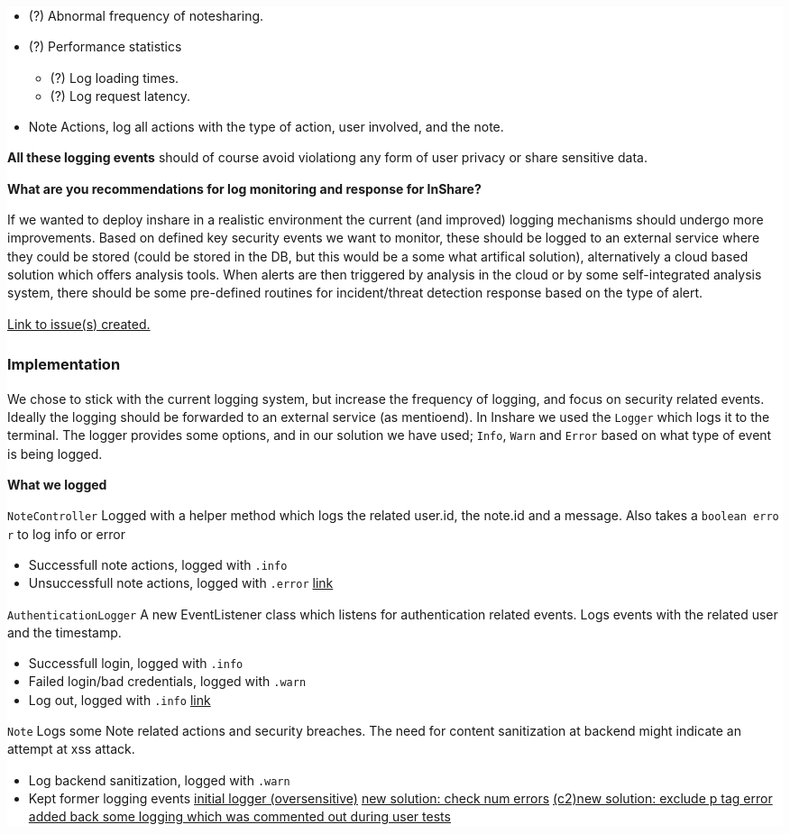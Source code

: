   - (?) Abnormal frequency of notesharing.
- (?) Performance statistics
  - (?) Log loading times. 
  - (?) Log request latency.

- Note Actions, log all actions with the type of action, user involved, and the note.

**All these logging events** should of course avoid violationg any form of user privacy or share sensitive data.

**What are you recommendations for log monitoring and response for InShare?**

If we wanted to deploy inshare in a realistic environment the current (and improved) logging mechanisms should undergo more improvements. Based on defined key security events we want to monitor, these should be logged to an external service where they could be stored (could be stored in the DB, but this would be a some what artifical solution), alternatively a cloud based solution which offers analysis tools. When alerts are then triggered by analysis in the cloud or by some self-integrated analysis system, there should be some pre-defined routines for incident/threat detection response based on the type of alert.

[Link to issue(s) created.](https://git.app.uib.no/Mathias.H.Ness/inshare/-/issues/29)

### Implementation

We chose to stick with the current logging system, but increase the frequency of logging, and focus on security related events. Ideally the logging should be forwarded to an external service (as mentioend). In Inshare we used the `Logger` which logs it to the terminal. The logger provides some options, and in our solution we have used; `Info`, `Warn` and `Error` based on what type of event is being logged.

**What we logged**

`NoteController`
Logged with a helper method which logs the related user.id, the note.id and a message. Also takes a `boolean error` to log info or error
  - Successfull note actions, logged with `.info`
  - Unsuccessfull note actions, logged with `.error`
[link](https://git.app.uib.no/Mathias.H.Ness/inshare/-/commit/135e157ab4df502c30a28e6bcb61a0ae19c7be11)

`AuthenticationLogger`
A new EventListener class which listens for authentication related events. Logs events with the related user and the timestamp.
  - Successfull login, logged with `.info`
  - Failed login/bad credentials, logged with `.warn`
  - Log out, logged with `.info`
[link](https://git.app.uib.no/Mathias.H.Ness/inshare/-/commit/48ea379d559db97e429f3599a793aae69defe453)

`Note`
Logs some Note related actions and security breaches. The need for content sanitization at backend might indicate an attempt at xss attack.
  - Log backend sanitization, logged with `.warn`
  - Kept former logging events
[initial logger (oversensitive)](https://git.app.uib.no/Mathias.H.Ness/inshare/-/commit/783a2d7a6ce235996af6edeacc37add5285fc540)
[new solution: check num errors](https://git.app.uib.no/Mathias.H.Ness/inshare/-/commit/cebb1d60eb900725c8156100f920414a04cc1888)
[(c2)new solution: exclude p tag error](https://git.app.uib.no/Mathias.H.Ness/inshare/-/commit/31e07cf3b45b74be2d2f1decf56d6617747b3f02)
[added back some logging which was commented out during user tests](https://git.app.uib.no/Mathias.H.Ness/inshare/-/commit/783a2d7a6ce235996af6edeacc37add5285fc540)
